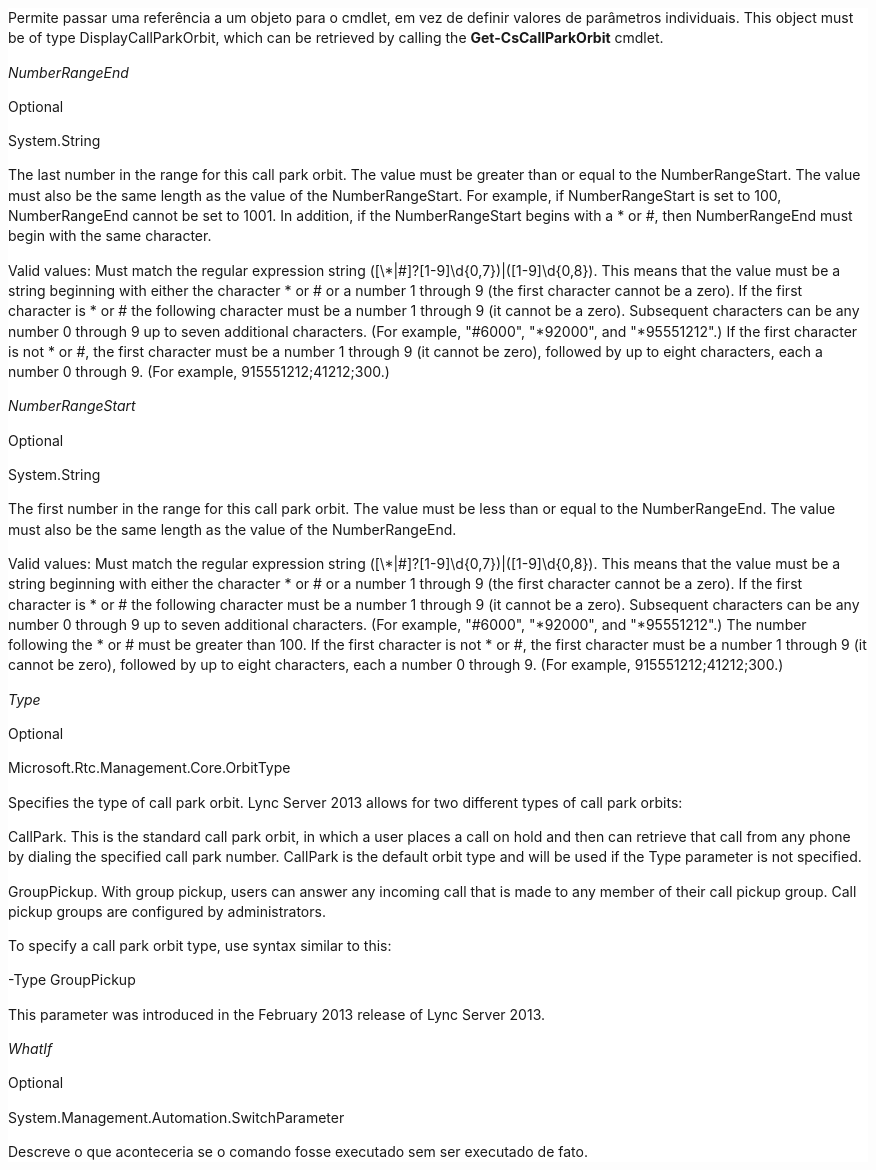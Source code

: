 <td><p>Permite passar uma referência a um objeto para o cmdlet, em vez de definir valores de parâmetros individuais. This object must be of type DisplayCallParkOrbit, which can be retrieved by calling the <strong>Get-CsCallParkOrbit</strong> cmdlet.</p></td>
</tr>
<tr class="even">
<td><p><em>NumberRangeEnd</em></p></td>
<td><p>Optional</p></td>
<td><p>System.String</p></td>
<td><p>The last number in the range for this call park orbit. The value must be greater than or equal to the NumberRangeStart. The value must also be the same length as the value of the NumberRangeStart. For example, if NumberRangeStart is set to 100, NumberRangeEnd cannot be set to 1001. In addition, if the NumberRangeStart begins with a * or #, then NumberRangeEnd must begin with the same character.</p>
<p>Valid values: Must match the regular expression string ([\*|#]?[1-9]\d{0,7})|([1-9]\d{0,8}). This means that the value must be a string beginning with either the character * or # or a number 1 through 9 (the first character cannot be a zero). If the first character is * or # the following character must be a number 1 through 9 (it cannot be a zero). Subsequent characters can be any number 0 through 9 up to seven additional characters. (For example, &quot;#6000&quot;, &quot;*92000&quot;, and &quot;*95551212&quot;.) If the first character is not * or #, the first character must be a number 1 through 9 (it cannot be zero), followed by up to eight characters, each a number 0 through 9. (For example, 915551212;41212;300.)</p></td>
</tr>
<tr class="odd">
<td><p><em>NumberRangeStart</em></p></td>
<td><p>Optional</p></td>
<td><p>System.String</p></td>
<td><p>The first number in the range for this call park orbit. The value must be less than or equal to the NumberRangeEnd. The value must also be the same length as the value of the NumberRangeEnd.</p>
<p>Valid values: Must match the regular expression string ([\*|#]?[1-9]\d{0,7})|([1-9]\d{0,8}). This means that the value must be a string beginning with either the character * or # or a number 1 through 9 (the first character cannot be a zero). If the first character is * or # the following character must be a number 1 through 9 (it cannot be a zero). Subsequent characters can be any number 0 through 9 up to seven additional characters. (For example, &quot;#6000&quot;, &quot;*92000&quot;, and &quot;*95551212&quot;.) The number following the * or # must be greater than 100. If the first character is not * or #, the first character must be a number 1 through 9 (it cannot be zero), followed by up to eight characters, each a number 0 through 9. (For example, 915551212;41212;300.)</p></td>
</tr>
<tr class="even">
<td><p><em>Type</em></p></td>
<td><p>Optional</p></td>
<td><p>Microsoft.Rtc.Management.Core.OrbitType</p></td>
<td><p>Specifies the type of call park orbit. Lync Server 2013 allows for two different types of call park orbits:</p>
<p>CallPark. This is the standard call park orbit, in which a user places a call on hold and then can retrieve that call from any phone by dialing the specified call park number. CallPark is the default orbit type and will be used if the Type parameter is not specified.</p>
<p>GroupPickup. With group pickup, users can answer any incoming call that is made to any member of their call pickup group. Call pickup groups are configured by administrators.</p>
<p>To specify a call park orbit type, use syntax similar to this:</p>
<p>-Type GroupPickup</p>
<p>This parameter was introduced in the February 2013 release of Lync Server 2013.</p></td>
</tr>
<tr class="odd">
<td><p><em>WhatIf</em></p></td>
<td><p>Optional</p></td>
<td><p>System.Management.Automation.SwitchParameter</p></td>
<td><p>Descreve o que aconteceria se o comando fosse executado sem ser executado de fato.</p></td>
</tr>
</tbody>
</table>
